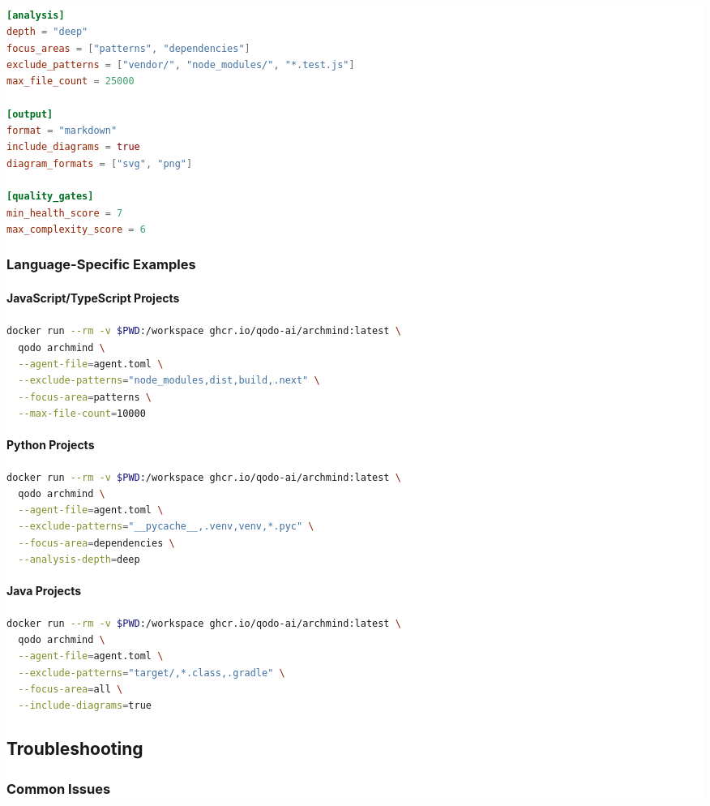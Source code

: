 ```toml
[analysis]
depth = "deep"
focus_areas = ["patterns", "dependencies"]
exclude_patterns = ["vendor/", "node_modules/", "*.test.js"]
max_file_count = 25000

[output]
format = "markdown"
include_diagrams = true
diagram_formats = ["svg", "png"]

[quality_gates]
min_health_score = 7
max_complexity_score = 6
```

### Language-Specific Examples

#### JavaScript/TypeScript Projects
```bash
docker run --rm -v $PWD:/workspace ghcr.io/qodo-ai/archmind:latest \
  qodo archmind \
  --agent-file=agent.toml \
  --exclude-patterns="node_modules,dist,build,.next" \
  --focus-area=patterns \
  --max-file-count=10000
```

#### Python Projects
```bash
docker run --rm -v $PWD:/workspace ghcr.io/qodo-ai/archmind:latest \
  qodo archmind \
  --agent-file=agent.toml \
  --exclude-patterns="__pycache__,.venv,venv,*.pyc" \
  --focus-area=dependencies \
  --analysis-depth=deep
```

#### Java Projects
```bash
docker run --rm -v $PWD:/workspace ghcr.io/qodo-ai/archmind:latest \
  qodo archmind \
  --agent-file=agent.toml \
  --exclude-patterns="target/,*.class,.gradle" \
  --focus-area=all \
  --include-diagrams=true
```

## Troubleshooting

### Common Issues

